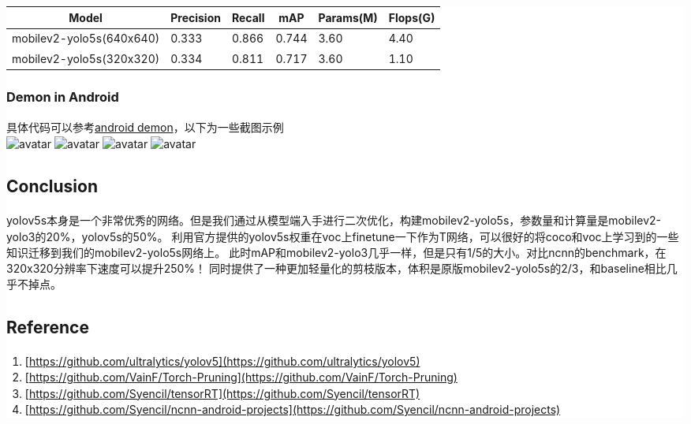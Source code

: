 |Model|Precision|Recall|mAP|Params(M)|Flops(G)|
|----|----|----|----|----|----|
|mobilev2-yolo5s(640x640)|0.333|0.866|0.744|3.60|4.40|
|mobilev2-yolo5s(320x320)|0.334|0.811|0.717|3.60|1.10|

### Demon in Android
具体代码可以参考[android demon](https://github.com/Syencil/ncnn-android-projects)，以下为一些截图示例<br>
![avatar](./pic/demo1.jpg) ![avatar](./pic/demo2.jpg) ![avatar](./pic/demo3.jpg) ![avatar](./pic/demo4.jpg)

## Conclusion
yolov5s本身是一个非常优秀的网络。但是我们通过从模型端入手进行二次优化，构建mobilev2-yolo5s，参数量和计算量是mobilev2-yolo3的20%，yolov5s的50%。
利用官方提供的yolov5s权重在voc上finetune一下作为T网络，可以很好的将coco和voc上学习到的一些知识迁移到我们的mobilev2-yolo5s网络上。
此时mAP和mobilev2-yolo3几乎一样，但是只有1/5的大小。对比ncnn的benchmark，在320x320分辨率下速度可以提升250%！
同时提供了一种更加轻量化的剪枝版本，体积是原版mobilev2-yolo5s的2/3，和baseline相比几乎不掉点。

## Reference
1. [https://github.com/ultralytics/yolov5](https://github.com/ultralytics/yolov5)
2. [https://github.com/VainF/Torch-Pruning](https://github.com/VainF/Torch-Pruning)
3. [https://github.com/Syencil/tensorRT](https://github.com/Syencil/tensorRT)
4. [https://github.com/Syencil/ncnn-android-projects](https://github.com/Syencil/ncnn-android-projects)
